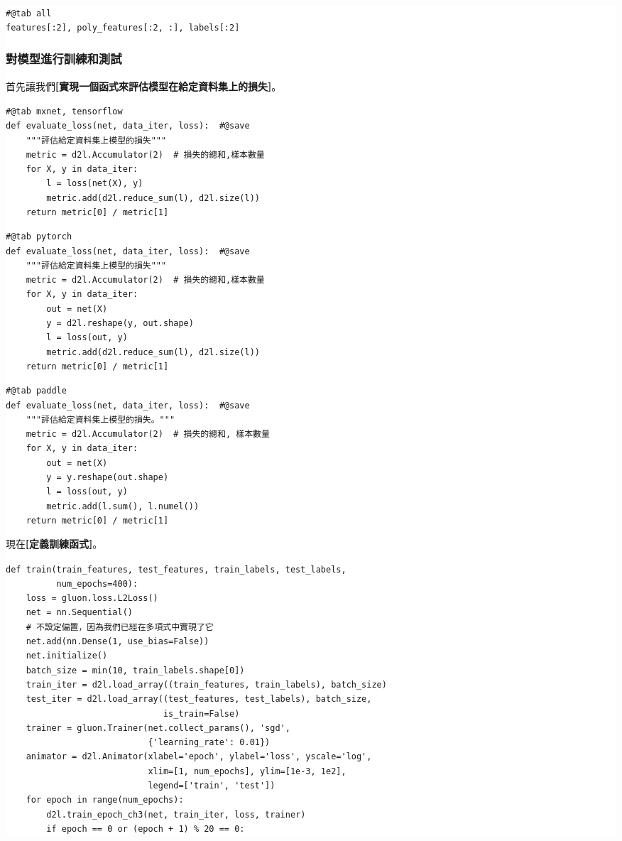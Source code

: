 ```{.python .input}
#@tab all
features[:2], poly_features[:2, :], labels[:2]
```

### 對模型進行訓練和測試

首先讓我們[**實現一個函式來評估模型在給定資料集上的損失**]。

```{.python .input}
#@tab mxnet, tensorflow
def evaluate_loss(net, data_iter, loss):  #@save
    """評估給定資料集上模型的損失"""
    metric = d2l.Accumulator(2)  # 損失的總和,樣本數量
    for X, y in data_iter:
        l = loss(net(X), y)
        metric.add(d2l.reduce_sum(l), d2l.size(l))
    return metric[0] / metric[1]
```

```{.python .input}
#@tab pytorch
def evaluate_loss(net, data_iter, loss):  #@save
    """評估給定資料集上模型的損失"""
    metric = d2l.Accumulator(2)  # 損失的總和,樣本數量
    for X, y in data_iter:
        out = net(X)
        y = d2l.reshape(y, out.shape)
        l = loss(out, y)
        metric.add(d2l.reduce_sum(l), d2l.size(l))
    return metric[0] / metric[1]
```

```{.python .input}
#@tab paddle
def evaluate_loss(net, data_iter, loss):  #@save
    """評估給定資料集上模型的損失。"""
    metric = d2l.Accumulator(2)  # 損失的總和, 樣本數量
    for X, y in data_iter:
        out = net(X)
        y = y.reshape(out.shape)
        l = loss(out, y)
        metric.add(l.sum(), l.numel())
    return metric[0] / metric[1]
```

現在[**定義訓練函式**]。

```{.python .input}
def train(train_features, test_features, train_labels, test_labels,
          num_epochs=400):
    loss = gluon.loss.L2Loss()
    net = nn.Sequential()
    # 不設定偏置，因為我們已經在多項式中實現了它
    net.add(nn.Dense(1, use_bias=False))
    net.initialize()
    batch_size = min(10, train_labels.shape[0])
    train_iter = d2l.load_array((train_features, train_labels), batch_size)
    test_iter = d2l.load_array((test_features, test_labels), batch_size,
                               is_train=False)
    trainer = gluon.Trainer(net.collect_params(), 'sgd',
                            {'learning_rate': 0.01})
    animator = d2l.Animator(xlabel='epoch', ylabel='loss', yscale='log',
                            xlim=[1, num_epochs], ylim=[1e-3, 1e2],
                            legend=['train', 'test'])
    for epoch in range(num_epochs):
        d2l.train_epoch_ch3(net, train_iter, loss, trainer)
        if epoch == 0 or (epoch + 1) % 20 == 0:
```